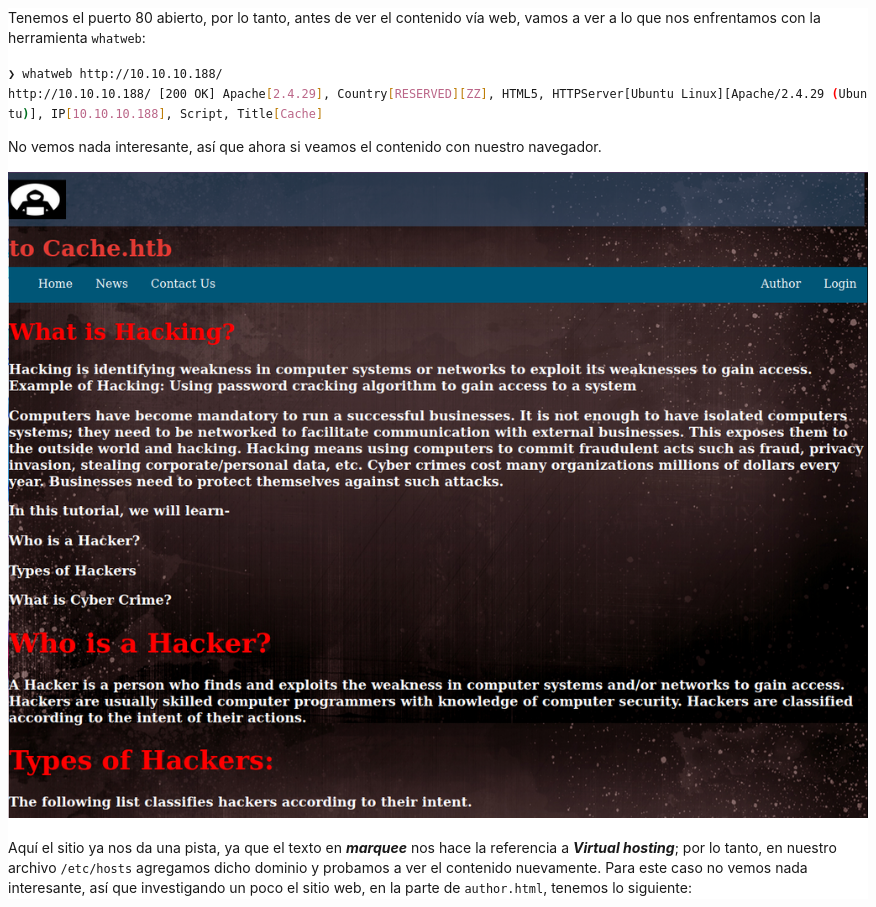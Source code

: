 ```bash
```

Tenemos el puerto 80 abierto, por lo tanto, antes de ver el contenido vía web, vamos a ver a lo que nos enfrentamos con la herramienta `whatweb`:

```bash
❯ whatweb http://10.10.10.188/
http://10.10.10.188/ [200 OK] Apache[2.4.29], Country[RESERVED][ZZ], HTML5, HTTPServer[Ubuntu Linux][Apache/2.4.29 (Ubuntu)], IP[10.10.10.188], Script, Title[Cache]
```

No vemos nada interesante, así que ahora si veamos el contenido con nuestro navegador.

![](/assets/images/htb-cache/cache-web.png)

Aquí el sitio ya nos da una pista, ya que el texto en ***marquee*** nos hace la referencia a ***Virtual hosting***; por lo tanto, en nuestro archivo `/etc/hosts` agregamos dicho dominio y probamos a ver el contenido nuevamente. Para este caso no vemos nada interesante, así que investigando un poco el sitio web, en la parte de `author.html`, tenemos lo siguiente:
